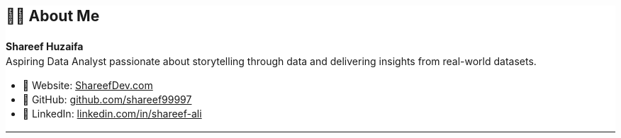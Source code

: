 ## 🙋‍♂️ About Me

**Shareef Huzaifa**  
Aspiring Data Analyst passionate about storytelling through data and delivering insights from real-world datasets.

- 🔗 Website: [ShareefDev.com](https://www.ShareefDev.com)  
- 🔗 GitHub: [github.com/shareef99997](https://github.com/shareef99997)  
- 🔗 LinkedIn: [linkedin.com/in/shareef-ali](https://linkedin.com/in/shareef-ali)

---

